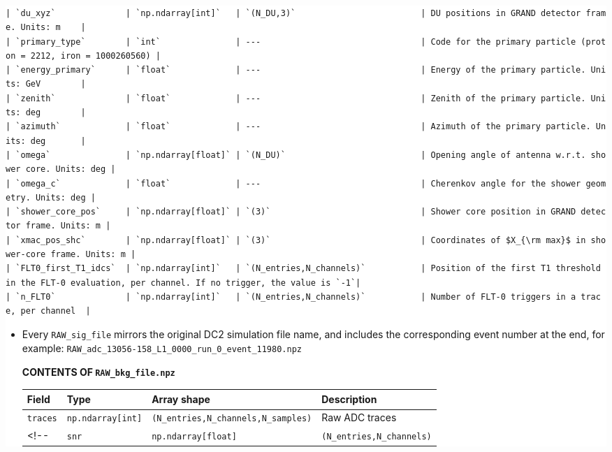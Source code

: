     | `du_xyz`              | `np.ndarray[int]`   | `(N_DU,3)`                         | DU positions in GRAND detector frame. Units: m    |
    | `primary_type`        | `int`               | ---                                | Code for the primary particle (proton = 2212, iron = 1000260560) |
    | `energy_primary`      | `float`             | ---                                | Energy of the primary particle. Units: GeV        |
    | `zenith`              | `float`             | ---                                | Zenith of the primary particle. Units: deg        |
    | `azimuth`             | `float`             | ---                                | Azimuth of the primary particle. Units: deg       |
    | `omega`               | `np.ndarray[float]` | `(N_DU)`                           | Opening angle of antenna w.r.t. shower core. Units: deg |
    | `omega_c`             | `float`             | ---                                | Cherenkov angle for the shower geometry. Units: deg |
    | `shower_core_pos`     | `np.ndarray[float]` | `(3)`                              | Shower core position in GRAND detector frame. Units: m |
    | `xmac_pos_shc`        | `np.ndarray[float]` | `(3)`                              | Coordinates of $X_{\rm max}$ in shower-core frame. Units: m |
    | `FLT0_first_T1_idcs`  | `np.ndarray[int]`   | `(N_entries,N_channels)`           | Position of the first T1 threshold in the FLT-0 evaluation, per channel. If no trigger, the value is `-1`|
    | `n_FLT0`              | `np.ndarray[int]`   | `(N_entries,N_channels)`           | Number of FLT-0 triggers in a trace, per channel  |

- Every `RAW_sig_file` mirrors the original DC2 simulation file name, and includes the corresponding event number at the end, for example: `RAW_adc_13056-158_L1_0000_run_0_event_11980.npz`

    **CONTENTS OF `RAW_bkg_file.npz`**

    | Field                 | Type                | Array shape                        | Description                                       |
    |-----------------------|---------------------|------------------------------------|---------------------------------------------------|
    | `traces`              | `np.ndarray[int]`   | `(N_entries,N_channels,N_samples)` | Raw ADC traces                                    |
    <!-- | `snr`                 | `np.ndarray[float]` | `(N_entries,N_channels)`           | SNR of the simulated air-shower pulse in the raw traces | -->
